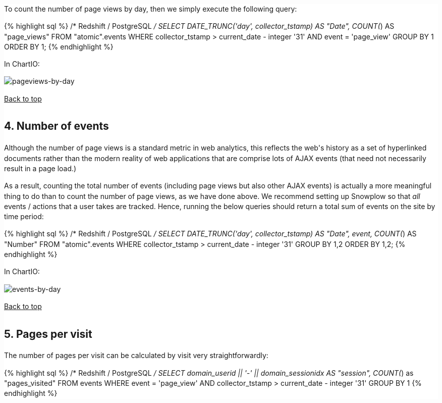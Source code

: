 To count the number of page views by day, then we simply execute the following query:

{% highlight sql %}
/* Redshift / PostgreSQL */
SELECT
DATE_TRUNC('day', collector_tstamp) AS "Date",
COUNT(*) AS "page_views"
FROM "atomic".events
WHERE collector_tstamp > current_date - integer '31'
AND event = 'page_view'
GROUP BY 1
ORDER BY 1;
{% endhighlight %}

In ChartIO:

![pageviews-by-day][pageviews-by-day]

[Back to top](#top)

<div class="html">
<a name="counting-events"><h2>4. Number of events</h2></a>
</div>

Although the number of page views is a standard metric in web analytics, this reflects the web's history as a set of hyperlinked documents rather than the modern reality of web applications that are comprise lots of AJAX events (that need not necessarily result in a page load.)

As a result, counting the total number of events (including page views but also other AJAX events) is actually a more meaningful thing to do than to count the number of page views, as we have done above. We recommend setting up Snowplow so that *all* events / actions that a user takes are tracked. Hence, running the below queries should return a total sum of events on the site by time period:

{% highlight sql %}
/* Redshift / PostgreSQL */
SELECT
DATE_TRUNC('day', collector_tstamp) AS "Date",
event,
COUNT(*) AS "Number"
FROM "atomic".events
WHERE collector_tstamp > current_date - integer '31'
GROUP BY 1,2
ORDER BY 1,2;
{% endhighlight %}

In ChartIO:

![events-by-day][events-by-day]

[Back to top](#top)

 <a name="pages-per-visit"><h2>5. Pages per visit</h2></a>

The number of pages per visit can be calculated by visit very straightforwardly:

{% highlight sql %}
/* Redshift / PostgreSQL */
SELECT
domain_userid || '-' || domain_sessionidx AS "session",
COUNT(*) as "pages_visited"
FROM events
WHERE event = 'page_view'
AND collector_tstamp > current_date - integer '31'
GROUP BY 1
{% endhighlight %}


[page-ping]: /blog/2012/12/26/snowplow-0.6.5-released/
[measure-user-engagement]: /analytics/customer-analytics/user-engagement.html
[uniques-by-day]: /assets/img/analytics/basic-recipes/uniques-by-day-chartio.png
[visits-by-day]: /assets/img/analytics/basic-recipes/visits-by-day-chartio.png
[pageviews-by-day]: /assets/img/analytics/basic-recipes/pageviews-by-day-chartio.png
[events-by-day]: /assets/img/analytics/basic-recipes/events-by-day-chartio.png
[avg-pvs-per-visit-per-week-chartio]: /assets/img/analytics/basic-recipes/avg-pvs-per-visit-per-week.png
[fraction-of-visits-per-day-that-bounce]: /assets/img/analytics/basic-recipes/fraction-of-visits-per-day-that-bounce-chartio.png
[fraction-of-visits-per-day-where-the-visitor-is-new]: /assets/img/analytics/basic-recipes/fraction-of-visits-per-day-where-the-visitor-is-new-chartio.png
[average-duration-by-month]: /assets/img/analytics/basic-recipes/average-visit-duration-by-month-chartio.png
[visitors-by-language-chartio]: /assets/img/analytics/basic-recipes/visitors-by-language-chartio.png
[new-vs-returning-visits-by-day]: /assets/img/analytics/basic-recipes/new-vs-returning-visits-by-day-chartio.png
[distribution-of-visitors-by-number-of-visits]: /assets/img/analytics/basic-recipes/distribution-of-visitors-by-number-of-visits.png
[days-since-last-visit-in-chartio]: /assets/img/analytics/basic-recipes/days-since-last-visit-in-chartio.png
[visits-by-duration-chartio]: /assets/img/analytics/basic-recipes/visits-by-duration-chartio.png
[visits-in-the-last-month-by-page-depth]: /assets/img/analytics/basic-recipes/visits-in-last-month-by-page-depth-chartio.png
[visits-by-browser-type]: /assets/img/analytics/basic-recipes/visits-by-browser-type-chartio.png
[visits-by-operating-system]: /assets/img/analytics/basic-recipes/visits-by-operating-system-chartio.png
[split-in-visits-by-mobile-vs-desktop]: /assets/img/analytics/basic-recipes/split-in-visits-by-mobile-vs-desktop-chartio.png
[page-views-per-visit-frequency-table-chartio]: /assets/img/analytics/basic-recipes/page-views-per-visit-frequency-table-chartio.png
[visitors-by-country-chartio]: /assets/img/analytics/basic-recipes/visitors-by-country-chartio.png
[tableau]: http://www.tableausoftware.com/
[r]: http://cran.r-project.org/